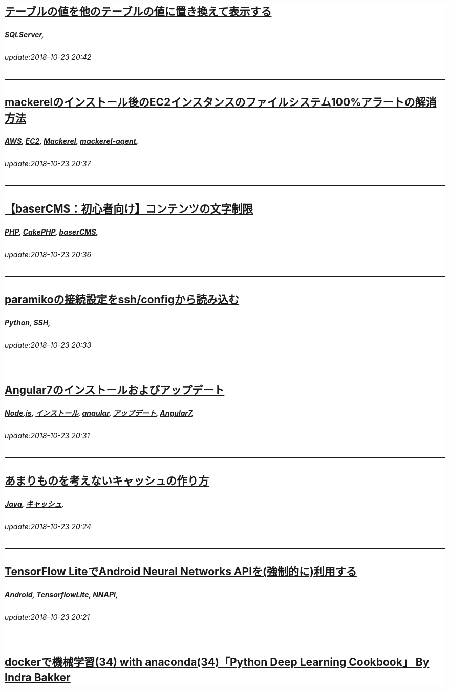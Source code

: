 ## [テーブルの値を他のテーブルの値に置き換えて表示する](https://qiita.com/RagAlest/items/92de8b87cc5f96be9945)
##### [SQLServer](https://qiita.com/tags/SQLServer), 
###### update:2018-10-23 20:42
---
## [mackerelのインストール後のEC2インスタンスのファイルシステム100%アラートの解消方法](https://qiita.com/bellx2/items/95898f907eb4127e3859)
##### [AWS](https://qiita.com/tags/AWS), [EC2](https://qiita.com/tags/EC2), [Mackerel](https://qiita.com/tags/Mackerel), [mackerel-agent](https://qiita.com/tags/mackerel-agent), 
###### update:2018-10-23 20:37
---
## [【baserCMS：初心者向け】コンテンツの文字制限](https://qiita.com/nomag/items/15babf8bfab8345ac646)
##### [PHP](https://qiita.com/tags/PHP), [CakePHP](https://qiita.com/tags/CakePHP), [baserCMS](https://qiita.com/tags/baserCMS), 
###### update:2018-10-23 20:36
---
## [paramikoの接続設定をssh/configから読み込む](https://qiita.com/cielavenir/items/6aa9e6dc1166ae947c6f)
##### [Python](https://qiita.com/tags/Python), [SSH](https://qiita.com/tags/SSH), 
###### update:2018-10-23 20:33
---
## [Angular7のインストールおよびアップデート](https://qiita.com/SOhtsu/items/5eb00351f8c1efad0c64)
##### [Node.js](https://qiita.com/tags/Node.js), [インストール](https://qiita.com/tags/インストール), [angular](https://qiita.com/tags/angular), [アップデート](https://qiita.com/tags/アップデート), [Angular7](https://qiita.com/tags/Angular7), 
###### update:2018-10-23 20:31
---
## [あまりものを考えないキャッシュの作り方](https://qiita.com/kakusuke/items/d2d3969641af5bbe49a3)
##### [Java](https://qiita.com/tags/Java), [キャッシュ](https://qiita.com/tags/キャッシュ), 
###### update:2018-10-23 20:24
---
## [TensorFlow LiteでAndroid Neural Networks APIを(強制的に)利用する](https://qiita.com/natmark/items/75108bb6479ee66cf725)
##### [Android](https://qiita.com/tags/Android), [TensorflowLite](https://qiita.com/tags/TensorflowLite), [NNAPI](https://qiita.com/tags/NNAPI), 
###### update:2018-10-23 20:21
---
## [dockerで機械学習(34) with anaconda(34)「Python Deep Learning Cookbook」 By Indra Bakker](https://qiita.com/kaizen_nagoya/items/c4397366e377e75d5636)
